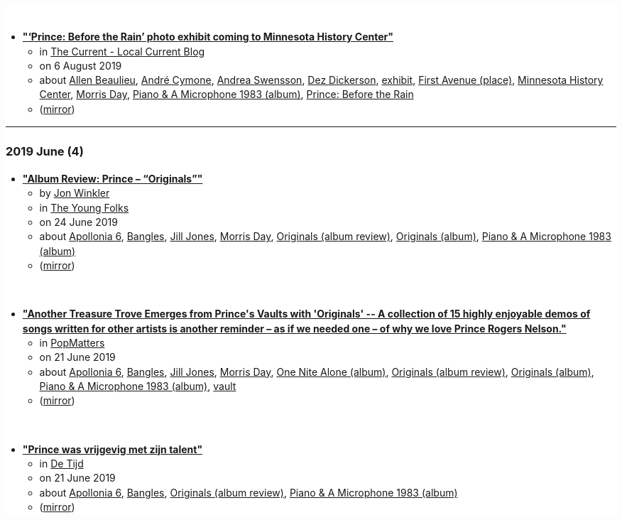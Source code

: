 <br />

 - [**"‘Prince: Before the Rain’ photo exhibit coming to Minnesota History Center"**](https://blog.thecurrent.org/2019/08/prince-before-the-rain-photo-exhibit-coming-to-minnesota-history-center/)
    - in [The Current - Local Current Blog](../../../publications/a-e/the-current-local-current-blog/index.md)
    - on 6 August 2019
    - about [Allen Beaulieu](../../../topics/allen-beaulieu/index.md), [André Cymone](../../../topics/andr-cymone/index.md), [Andrea Swensson](../../../topics/andrea-swensson/index.md), [Dez Dickerson](../../../topics/dez-dickerson/index.md), [exhibit](../../../topics/exhibit/index.md), [First Avenue (place)](../../../topics/place/first-avenue/index.md), [Minnesota History Center](../../../topics/minnesota-history-center/index.md), [Morris Day](../../../topics/morris-day/index.md), [Piano & A Microphone 1983 (album)](../../../topics/album/piano-a-microphone-1983/index.md), [Prince: Before the Rain](../../../topics/prince-before-the-rain/index.md)
    - ([mirror](https://web.archive.org/web/*/https://blog.thecurrent.org/2019/08/prince-before-the-rain-photo-exhibit-coming-to-minnesota-history-center/))

----

### 2019 June (4)

 - [**"Album Review: Prince – “Originals”"**](https://www.theyoungfolks.com/review/133972/album-review-prince-originals/)
    - by [Jon Winkler](../../../authors/jon-winkler/index.md)
    - in [The Young Folks](../../../publications/u-z/the-young-folks/index.md)
    - on 24 June 2019
    - about [Apollonia 6](../../../topics/apollonia-6/index.md), [Bangles](../../../topics/bangles/index.md), [Jill Jones](../../../topics/jill-jones/index.md), [Morris Day](../../../topics/morris-day/index.md), [Originals (album review)](../../../topics/album-review/originals/index.md), [Originals (album)](../../../topics/album/originals/index.md), [Piano & A Microphone 1983 (album)](../../../topics/album/piano-a-microphone-1983/index.md)
    - ([mirror](https://web.archive.org/web/*/https://www.theyoungfolks.com/review/133972/album-review-prince-originals/))

<br />

 - [**"Another Treasure Trove Emerges from Prince's Vaults with 'Originals' -- A collection of 15 highly enjoyable demos of songs written for other artists is another reminder – as if we needed one – of why we love Prince Rogers Nelson."**](https://www.popmatters.com/prince-originals-review-2638918026.html)
    - in [PopMatters](../../../publications/p-t/popmatters/index.md)
    - on 21 June 2019
    - about [Apollonia 6](../../../topics/apollonia-6/index.md), [Bangles](../../../topics/bangles/index.md), [Jill Jones](../../../topics/jill-jones/index.md), [Morris Day](../../../topics/morris-day/index.md), [One Nite Alone (album)](../../../topics/album/one-nite-alone/index.md), [Originals (album review)](../../../topics/album-review/originals/index.md), [Originals (album)](../../../topics/album/originals/index.md), [Piano & A Microphone 1983 (album)](../../../topics/album/piano-a-microphone-1983/index.md), [vault](../../../topics/vault/index.md)
    - ([mirror](https://web.archive.org/web/*/https://www.popmatters.com/prince-originals-review-2638918026.html))

<br />

 - [**"Prince was vrijgevig met zijn talent"**](https://www.tijd.be/nieuws/archief/prince-was-vrijgevig-met-zijn-talent/10138730.html)
    - in [De Tijd](../../../publications/a-e/de-tijd/index.md)
    - on 21 June 2019
    - about [Apollonia 6](../../../topics/apollonia-6/index.md), [Bangles](../../../topics/bangles/index.md), [Originals (album review)](../../../topics/album-review/originals/index.md), [Piano & A Microphone 1983 (album)](../../../topics/album/piano-a-microphone-1983/index.md)
    - ([mirror](https://web.archive.org/web/*/https://www.tijd.be/nieuws/archief/prince-was-vrijgevig-met-zijn-talent/10138730.html))

